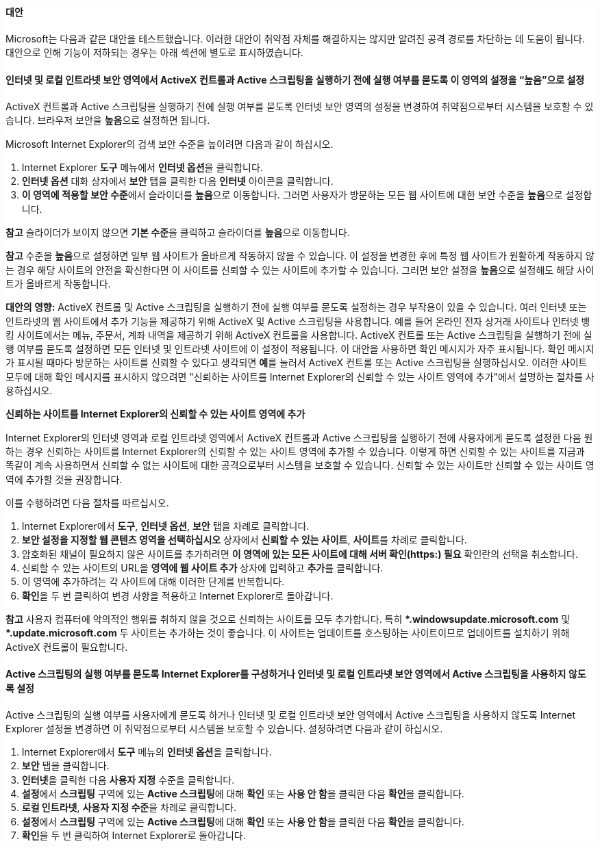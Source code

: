 #### 대안

Microsoft는 다음과 같은 대안을 테스트했습니다. 이러한 대안이 취약점 자체를 해결하지는 않지만 알려진 공격 경로를 차단하는 데 도움이 됩니다. 대안으로 인해 기능이 저하되는 경우는 아래 섹션에 별도로 표시하였습니다.

#### 인터넷 및 로컬 인트라넷 보안 영역에서 ActiveX 컨트롤과 Active 스크립팅을 실행하기 전에 실행 여부를 묻도록 이 영역의 설정을 “높음”으로 설정

ActiveX 컨트롤과 Active 스크립팅을 실행하기 전에 실행 여부를 묻도록 인터넷 보안 영역의 설정을 변경하여 취약점으로부터 시스템을 보호할 수 있습니다. 브라우저 보안을 **높음**으로 설정하면 됩니다.

Microsoft Internet Explorer의 검색 보안 수준을 높이려면 다음과 같이 하십시오.

1.  Internet Explorer **도구** 메뉴에서 **인터넷 옵션**을 클릭합니다.
2.  **인터넷 옵션** 대화 상자에서 **보안** 탭을 클릭한 다음 **인터넷** 아이콘을 클릭합니다.
3.  **이 영역에 적용할 보안 수준**에서 슬라이더를 **높음**으로 이동합니다. 그러면 사용자가 방문하는 모든 웹 사이트에 대한 보안 수준을 **높음**으로 설정합니다.

**참고** 슬라이더가 보이지 않으면 **기본 수준**을 클릭하고 슬라이더를 **높음**으로 이동합니다.

**참고** 수준을 **높음**으로 설정하면 일부 웹 사이트가 올바르게 작동하지 않을 수 있습니다. 이 설정을 변경한 후에 특정 웹 사이트가 원활하게 작동하지 않는 경우 해당 사이트의 안전을 확신한다면 이 사이트를 신뢰할 수 있는 사이트에 추가할 수 있습니다. 그러면 보안 설정을 **높음**으로 설정해도 해당 사이트가 올바르게 작동합니다.

**대안의 영향:** ActiveX 컨트롤 및 Active 스크립팅을 실행하기 전에 실행 여부를 묻도록 설정하는 경우 부작용이 있을 수 있습니다. 여러 인터넷 또는 인트라넷의 웹 사이트에서 추가 기능을 제공하기 위해 ActiveX 및 Active 스크립팅을 사용합니다. 예를 들어 온라인 전자 상거래 사이트나 인터넷 뱅킹 사이트에서는 메뉴, 주문서, 계좌 내역을 제공하기 위해 ActiveX 컨트롤을 사용합니다. ActiveX 컨트롤 또는 Active 스크립팅을 실행하기 전에 실행 여부를 묻도록 설정하면 모든 인터넷 및 인트라넷 사이트에 이 설정이 적용됩니다. 이 대안을 사용하면 확인 메시지가 자주 표시됩니다. 확인 메시지가 표시될 때마다 방문하는 사이트를 신뢰할 수 있다고 생각되면 **예**를 눌러서 ActiveX 컨트롤 또는 Active 스크립팅을 실행하십시오. 이러한 사이트 모두에 대해 확인 메시지를 표시하지 않으려면 "신뢰하는 사이트를 Internet Explorer의 신뢰할 수 있는 사이트 영역에 추가"에서 설명하는 절차를 사용하십시오.

**신뢰하는 사이트를 Internet Explorer의 신뢰할 수 있는 사이트 영역에 추가**

Internet Explorer의 인터넷 영역과 로컬 인트라넷 영역에서 ActiveX 컨트롤과 Active 스크립팅을 실행하기 전에 사용자에게 묻도록 설정한 다음 원하는 경우 신뢰하는 사이트를 Internet Explorer의 신뢰할 수 있는 사이트 영역에 추가할 수 있습니다. 이렇게 하면 신뢰할 수 있는 사이트를 지금과 똑같이 계속 사용하면서 신뢰할 수 없는 사이트에 대한 공격으로부터 시스템을 보호할 수 있습니다. 신뢰할 수 있는 사이트만 신뢰할 수 있는 사이트 영역에 추가할 것을 권장합니다.

이를 수행하려면 다음 절차를 따르십시오.

1.  Internet Explorer에서 **도구**, **인터넷 옵션**, **보안** 탭을 차례로 클릭합니다.
2.  **보안 설정을 지정할 웹 콘텐츠 영역을 선택하십시오** 상자에서 **신뢰할 수 있는 사이트**, **사이트**를 차례로 클릭합니다.
3.  암호화된 채널이 필요하지 않은 사이트를 추가하려면 **이 영역에 있는 모든 사이트에 대해 서버 확인(https:) 필요** 확인란의 선택을 취소합니다.
4.  신뢰할 수 있는 사이트의 URL을 **영역에 웹 사이트 추가** 상자에 입력하고 **추가**를 클릭합니다.
5.  이 영역에 추가하려는 각 사이트에 대해 이러한 단계를 반복합니다.
6.  **확인**을 두 번 클릭하여 변경 사항을 적용하고 Internet Explorer로 돌아갑니다.

**참고** 사용자 컴퓨터에 악의적인 행위를 취하지 않을 것으로 신뢰하는 사이트를 모두 추가합니다. 특히 **\*.windowsupdate.microsoft.com** 및 **\*.update.microsoft.com** 두 사이트는 추가하는 것이 좋습니다. 이 사이트는 업데이트를 호스팅하는 사이트이므로 업데이트를 설치하기 위해 ActiveX 컨트롤이 필요합니다.

#### Active 스크립팅의 실행 여부를 묻도록 Internet Explorer를 구성하거나 인터넷 및 로컬 인트라넷 보안 영역에서 Active 스크립팅을 사용하지 않도록 설정

Active 스크립팅의 실행 여부를 사용자에게 묻도록 하거나 인터넷 및 로컬 인트라넷 보안 영역에서 Active 스크립팅을 사용하지 않도록 Internet Explorer 설정을 변경하면 이 취약점으로부터 시스템을 보호할 수 있습니다. 설정하려면 다음과 같이 하십시오.

1.  Internet Explorer에서 **도구** 메뉴의 **인터넷 옵션**을 클릭합니다.
2.  **보안** 탭을 클릭합니다.
3.  **인터넷**을 클릭한 다음 **사용자 지정** 수준을 클릭합니다.
4.  **설정**에서 **스크립팅** 구역에 있는 **Active 스크립팅**에 대해 **확인** 또는 **사용 안 함**을 클릭한 다음 **확인**을 클릭합니다.
5.  **로컬 인트라넷**, **사용자 지정 수준**을 차례로 클릭합니다.
6.  **설정**에서 **스크립팅** 구역에 있는 **Active 스크립팅**에 대해 **확인** 또는 **사용 안 함**을 클릭한 다음 **확인**을 클릭합니다.
7.  **확인**을 두 번 클릭하여 Internet Explorer로 돌아갑니다.
